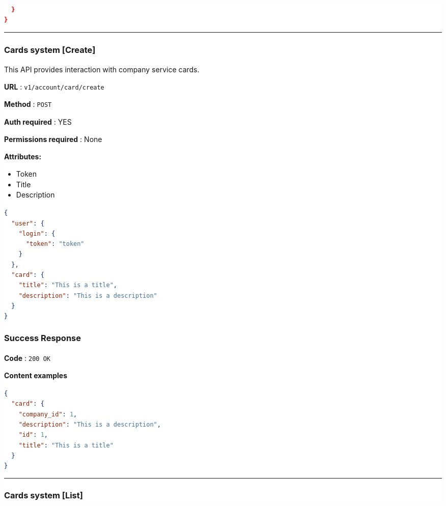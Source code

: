 ```json
  }
}
```

----------
### Cards system [Create]

This API provides interaction with company service cards.

**URL** : `v1/account/card/create`

**Method** : `POST`

**Auth required** : YES

**Permissions required** : None

**Attributes:**
* Token
* Title
* Description

```json
{
  "user": {
    "login": {
      "token": "token"
    }
  },
  "card": {
    "title": "This is a title",
    "description": "This is a description"
  }
}
```

### Success Response

**Code** : `200 OK`

**Content examples**

```json
{
  "card": {
    "company_id": 1,
    "description": "This is a description",
    "id": 1,
    "title": "This is a title"
  }
}
```

----------
### Cards system [List]

